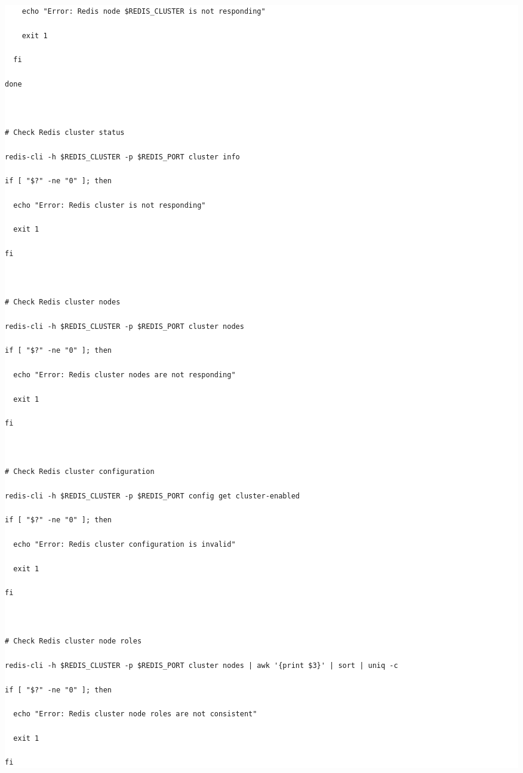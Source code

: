 ```shell
    echo "Error: Redis node $REDIS_CLUSTER is not responding"

    exit 1

  fi

done



# Check Redis cluster status

redis-cli -h $REDIS_CLUSTER -p $REDIS_PORT cluster info

if [ "$?" -ne "0" ]; then

  echo "Error: Redis cluster is not responding"

  exit 1

fi



# Check Redis cluster nodes

redis-cli -h $REDIS_CLUSTER -p $REDIS_PORT cluster nodes

if [ "$?" -ne "0" ]; then

  echo "Error: Redis cluster nodes are not responding"

  exit 1

fi



# Check Redis cluster configuration

redis-cli -h $REDIS_CLUSTER -p $REDIS_PORT config get cluster-enabled

if [ "$?" -ne "0" ]; then

  echo "Error: Redis cluster configuration is invalid"

  exit 1

fi



# Check Redis cluster node roles

redis-cli -h $REDIS_CLUSTER -p $REDIS_PORT cluster nodes | awk '{print $3}' | sort | uniq -c

if [ "$?" -ne "0" ]; then

  echo "Error: Redis cluster node roles are not consistent"

  exit 1

fi
```
